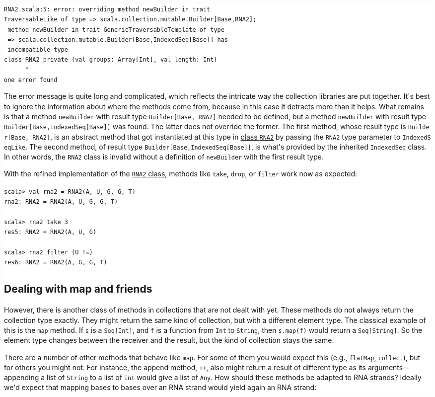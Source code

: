     RNA2.scala:5: error: overriding method newBuilder in trait
    TraversableLike of type => scala.collection.mutable.Builder[Base,RNA2];
     method newBuilder in trait GenericTraversableTemplate of type
     => scala.collection.mutable.Builder[Base,IndexedSeq[Base]] has
     incompatible type
    class RNA2 private (val groups: Array[Int], val length: Int) 
          ^
    one error found

The error message is quite long and complicated, which reflects the
intricate way the collection libraries are put together. It's best to
ignore the information about where the methods come from, because in
this case it detracts more than it helps. What remains is that a
method `newBuilder` with result type `Builder[Base, RNA2]` needed to be
defined, but a method `newBuilder` with result type
`Builder[Base,IndexedSeq[Base]]` was found. The latter does not override
the former. The first method, whose result type is `Builder[Base, RNA2]`, is an abstract method that got instantiated at this type in
[class `RNA2`](#second_version_of_rna_strands_class) by passing the `RNA2` type parameter to `IndexedSeqLike`. The
second method, of result type `Builder[Base,IndexedSeq[Base]]`, is
what's provided by the inherited `IndexedSeq` class. In other words, the
`RNA2` class is invalid without a definition of `newBuilder` with the
first result type.

With the refined implementation of the [`RNA2` class](#second_version_of_rna_strands_class), methods like `take`,
`drop`, or `filter` work now as expected:

    scala> val rna2 = RNA2(A, U, G, G, T)
    rna2: RNA2 = RNA2(A, U, G, G, T)
  
    scala> rna2 take 3
    res5: RNA2 = RNA2(A, U, G)
  
    scala> rna2 filter (U !=)
    res6: RNA2 = RNA2(A, G, G, T)

## Dealing with map and friends ##

However, there is another class of methods in collections that are not
dealt with yet. These methods do not always return the collection type
exactly. They might return the same kind of collection, but with a
different element type. The classical example of this is the `map`
method. If `s` is a `Seq[Int]`, and `f` is a function from `Int` to `String`,
then `s.map(f)` would return a `Seq[String]`. So the element type changes
between the receiver and the result, but the kind of collection stays
the same.

There are a number of other methods that behave like `map`. For some of
them you would expect this (e.g., `flatMap`, `collect`), but for others
you might not. For instance, the append method, `++`, also might return
a result of different type as its arguments--appending a list of
`String` to a list of `Int` would give a list of `Any`. How should these
methods be adapted to RNA strands? Ideally we'd expect that mapping
bases to bases over an RNA strand would yield again an RNA strand:
